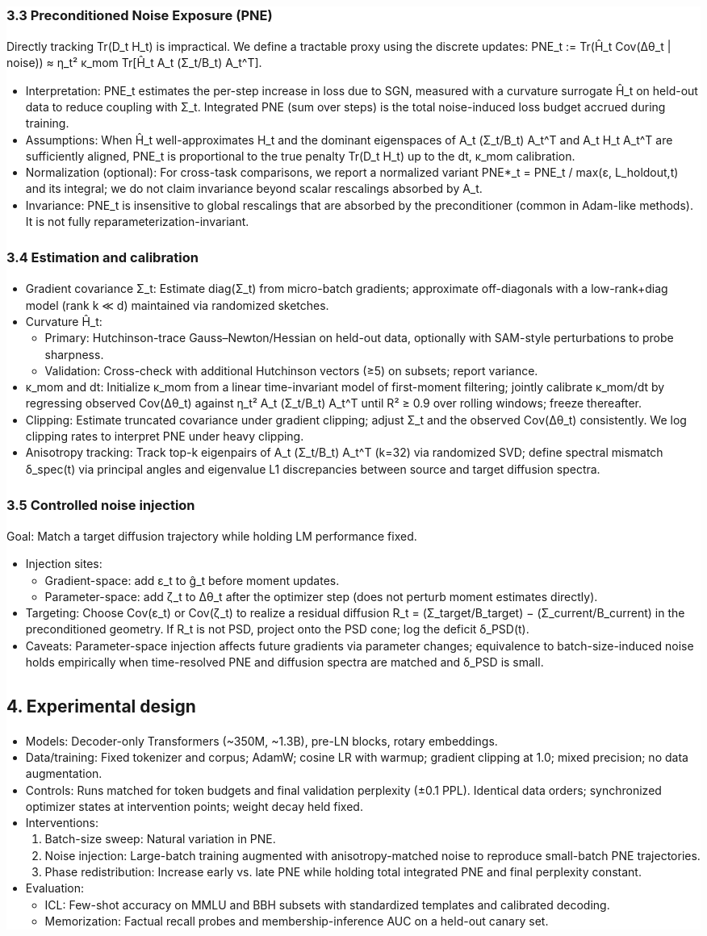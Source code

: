 ### 3.3 Preconditioned Noise Exposure (PNE)
Directly tracking Tr(D_t H_t) is impractical. We define a tractable proxy using the discrete updates:
PNE_t := Tr(Ĥ_t Cov(Δθ_t | noise)) ≈ η_t² κ_mom Tr[Ĥ_t A_t (Σ_t/B_t) A_t^T].

- Interpretation: PNE_t estimates the per-step increase in loss due to SGN, measured with a curvature surrogate Ĥ_t on held-out data to reduce coupling with Σ_t. Integrated PNE (sum over steps) is the total noise-induced loss budget accrued during training.
- Assumptions: When Ĥ_t well-approximates H_t and the dominant eigenspaces of A_t (Σ_t/B_t) A_t^T and A_t H_t A_t^T are sufficiently aligned, PNE_t is proportional to the true penalty Tr(D_t H_t) up to the dt, κ_mom calibration.
- Normalization (optional): For cross-task comparisons, we report a normalized variant PNE*_t = PNE_t / max(ε, L_holdout,t) and its integral; we do not claim invariance beyond scalar rescalings absorbed by A_t.
- Invariance: PNE_t is insensitive to global rescalings that are absorbed by the preconditioner (common in Adam-like methods). It is not fully reparameterization-invariant.

### 3.4 Estimation and calibration
- Gradient covariance Σ_t: Estimate diag(Σ_t) from micro-batch gradients; approximate off-diagonals with a low-rank+diag model (rank k ≪ d) maintained via randomized sketches.
- Curvature Ĥ_t:
  - Primary: Hutchinson-trace Gauss–Newton/Hessian on held-out data, optionally with SAM-style perturbations to probe sharpness.
  - Validation: Cross-check with additional Hutchinson vectors (≥5) on subsets; report variance.
- κ_mom and dt: Initialize κ_mom from a linear time-invariant model of first-moment filtering; jointly calibrate κ_mom/dt by regressing observed Cov(Δθ_t) against η_t² A_t (Σ_t/B_t) A_t^T until R² ≥ 0.9 over rolling windows; freeze thereafter.
- Clipping: Estimate truncated covariance under gradient clipping; adjust Σ_t and the observed Cov(Δθ_t) consistently. We log clipping rates to interpret PNE under heavy clipping.
- Anisotropy tracking: Track top-k eigenpairs of A_t (Σ_t/B_t) A_t^T (k=32) via randomized SVD; define spectral mismatch δ_spec(t) via principal angles and eigenvalue L1 discrepancies between source and target diffusion spectra.

### 3.5 Controlled noise injection
Goal: Match a target diffusion trajectory while holding LM performance fixed.
- Injection sites: 
  - Gradient-space: add ε_t to ĝ_t before moment updates.
  - Parameter-space: add ζ_t to Δθ_t after the optimizer step (does not perturb moment estimates directly).
- Targeting: Choose Cov(ε_t) or Cov(ζ_t) to realize a residual diffusion R_t = (Σ_target/B_target) − (Σ_current/B_current) in the preconditioned geometry. If R_t is not PSD, project onto the PSD cone; log the deficit δ_PSD(t).
- Caveats: Parameter-space injection affects future gradients via parameter changes; equivalence to batch-size-induced noise holds empirically when time-resolved PNE and diffusion spectra are matched and δ_PSD is small.

## 4. Experimental design
- Models: Decoder-only Transformers (~350M, ~1.3B), pre-LN blocks, rotary embeddings.
- Data/training: Fixed tokenizer and corpus; AdamW; cosine LR with warmup; gradient clipping at 1.0; mixed precision; no data augmentation.
- Controls: Runs matched for token budgets and final validation perplexity (±0.1 PPL). Identical data orders; synchronized optimizer states at intervention points; weight decay held fixed.
- Interventions:
  1) Batch-size sweep: Natural variation in PNE.
  2) Noise injection: Large-batch training augmented with anisotropy-matched noise to reproduce small-batch PNE trajectories.
  3) Phase redistribution: Increase early vs. late PNE while holding total integrated PNE and final perplexity constant.
- Evaluation:
  - ICL: Few-shot accuracy on MMLU and BBH subsets with standardized templates and calibrated decoding.
  - Memorization: Factual recall probes and membership-inference AUC on a held-out canary set.